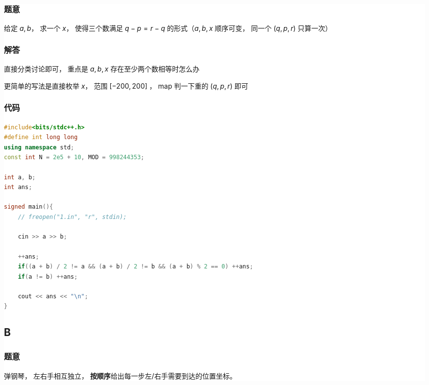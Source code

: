 

### 题意



给定 $a, b$， 求一个 $x$， 使得三个数满足 $q - p = r - q$ 的形式（$a, b, x$ 顺序可变， 同一个 $(q, p, r)$ 只算一次）



### 解答



直接分类讨论即可， 重点是 $a, b, x$ 存在至少两个数相等时怎么办



更简单的写法是直接枚举 $x$， 范围 $[-200, 200]$ ， map 判一下重的 $(q, p, r)$ 即可



### 代码



```cpp
#include<bits/stdc++.h>
#define int long long
using namespace std;
const int N = 2e5 + 10, MOD = 998244353;

int a, b;
int ans;

signed main(){
    // freopen("1.in", "r", stdin);

    cin >> a >> b;

    ++ans;
    if((a + b) / 2 != a && (a + b) / 2 != b && (a + b) % 2 == 0) ++ans;
    if(a != b) ++ans;

    cout << ans << "\n";
}
```





## B



### 题意



弹钢琴， 左右手相互独立， **按顺序**给出每一步左/右手需要到达的位置坐标。
